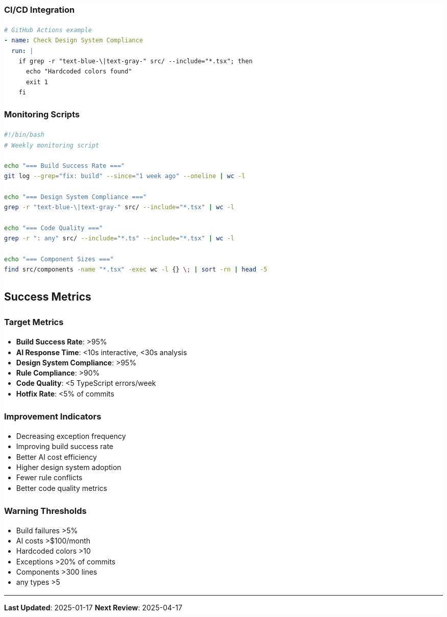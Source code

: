 ### CI/CD Integration
```yaml
# GitHub Actions example
- name: Check Design System Compliance
  run: |
    if grep -r "text-blue-\|text-gray-" src/ --include="*.tsx"; then
      echo "Hardcoded colors found"
      exit 1
    fi
```

### Monitoring Scripts
```bash
#!/bin/bash
# Weekly monitoring script

echo "=== Build Success Rate ==="
git log --grep="fix: build" --since="1 week ago" --oneline | wc -l

echo "=== Design System Compliance ==="
grep -r "text-blue-\|text-gray-" src/ --include="*.tsx" | wc -l

echo "=== Code Quality ==="
grep -r ": any" src/ --include="*.ts" --include="*.tsx" | wc -l

echo "=== Component Sizes ==="
find src/components -name "*.tsx" -exec wc -l {} \; | sort -rn | head -5
```

## Success Metrics

### Target Metrics
- **Build Success Rate**: >95%
- **AI Response Time**: <10s interactive, <30s analysis
- **Design System Compliance**: >95%
- **Rule Compliance**: >90%
- **Code Quality**: <5 TypeScript errors/week
- **Hotfix Rate**: <5% of commits

### Improvement Indicators
- Decreasing exception frequency
- Improving build success rate
- Better AI cost efficiency
- Higher design system adoption
- Fewer rule conflicts
- Better code quality metrics

### Warning Thresholds
- Build failures >5%
- AI costs >$100/month
- Hardcoded colors >10
- Exceptions >20% of commits
- Components >300 lines
- any types >5

---

**Last Updated**: 2025-01-17
**Next Review**: 2025-04-17





